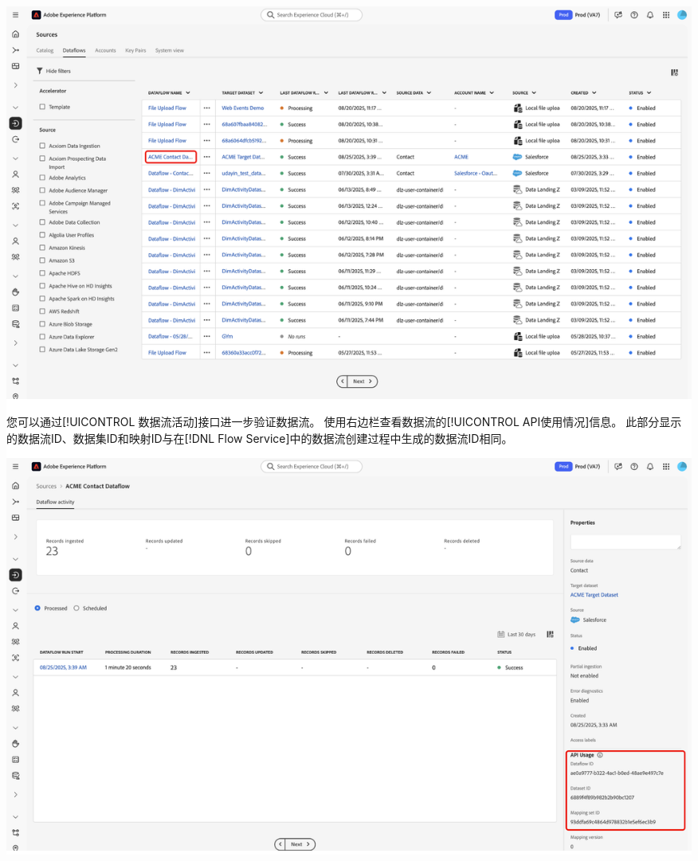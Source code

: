 ![Experience Platform UI中源工作区的数据流界面](../../../images/tutorials/validations/dataflows-interface.png)

您可以通过[!UICONTROL 数据流活动]接口进一步验证数据流。 使用右边栏查看数据流的[!UICONTROL API使用情况]信息。 此部分显示的数据流ID、数据集ID和映射ID与在[!DNL Flow Service]中的数据流创建过程中生成的数据流ID相同。

![源工作区的数据流视图页面。](../../../images/tutorials/validations/api-usage.png)
